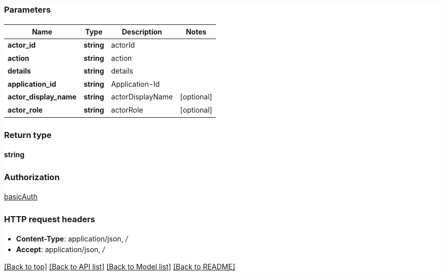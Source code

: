 ### Parameters

Name | Type | Description  | Notes
------------- | ------------- | ------------- | -------------
 **actor_id** | **string**| actorId |
 **action** | **string**| action |
 **details** | **string**| details |
 **application_id** | **string**| Application-Id |
 **actor_display_name** | **string**| actorDisplayName | [optional]
 **actor_role** | **string**| actorRole | [optional]

### Return type

**string**

### Authorization

[basicAuth](../../README.md#basicAuth)

### HTTP request headers

 - **Content-Type**: application/json, */*
 - **Accept**: application/json, */*

[[Back to top]](#) [[Back to API list]](../../README.md#documentation-for-api-endpoints) [[Back to Model list]](../../README.md#documentation-for-models) [[Back to README]](../../README.md)

